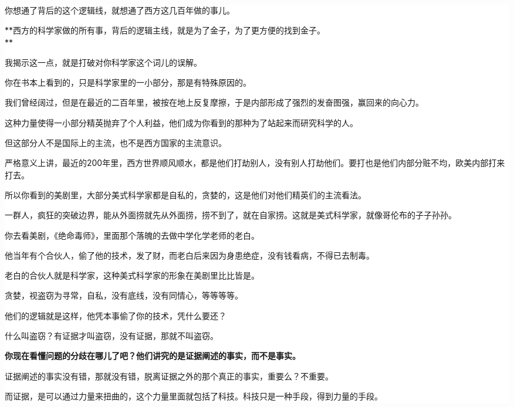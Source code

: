   

你想通了背后的这个逻辑线，就想通了西方这几百年做的事儿。

  

 **西方的科学家做的所有事，背后的逻辑主线，就是为了金子，为了更方便的找到金子。  
**

  

我揭示这一点，就是打破对你科学家这个词儿的误解。  

  

你在书本上看到的，只是科学家里的一小部分，那是有特殊原因的。  

  

我们曾经阔过，但是在最近的二百年里，被按在地上反复摩擦，于是内部形成了强烈的发奋图强，赢回来的向心力。

  

这种力量使得一小部分精英抛弃了个人利益，他们成为你看到的那种为了站起来而研究科学的人。  

  

但这部分人不是国际上的主流，也不是西方国家的主流意识。  

  

严格意义上讲，最近的200年里，西方世界顺风顺水，都是他们打劫别人，没有别人打劫他们。要打也是他们内部分赃不均，欧美内部打来打去。

  

所以你看到的美剧里，大部分美式科学家都是自私的，贪婪的，这是他们对他们精英们的主流看法。

  

一群人，疯狂的突破边界，能从外面捞就先从外面捞，捞不到了，就在自家捞。这就是美式科学家，就像哥伦布的子子孙孙。  

  

你去看美剧，《绝命毒师》，里面那个落魄的去做中学化学老师的老白。  

  

他当年有个合伙人，偷了他的技术，发了财，而老白后来因为身患绝症，没有钱看病，不得已去制毒。  

  

老白的合伙人就是科学家，这种美式科学家的形象在美剧里比比皆是。

  

贪婪，视盗窃为寻常，自私，没有底线，没有同情心，等等等等。

  

他们的逻辑就是这样，他凭本事偷了你的技术，凭什么要还？  

  

什么叫盗窃？有证据才叫盗窃，没有证据，那就不叫盗窃。  

  

 **你现在看懂问题的分歧在哪儿了吧？他们讲究的是证据阐述的事实，而不是事实。**

  

证据阐述的事实没有错，那就没有错，脱离证据之外的那个真正的事实，重要么？不重要。  

  

而证据，是可以通过力量来扭曲的，这个力量里面就包括了科技。科技只是一种手段，得到力量的手段。
